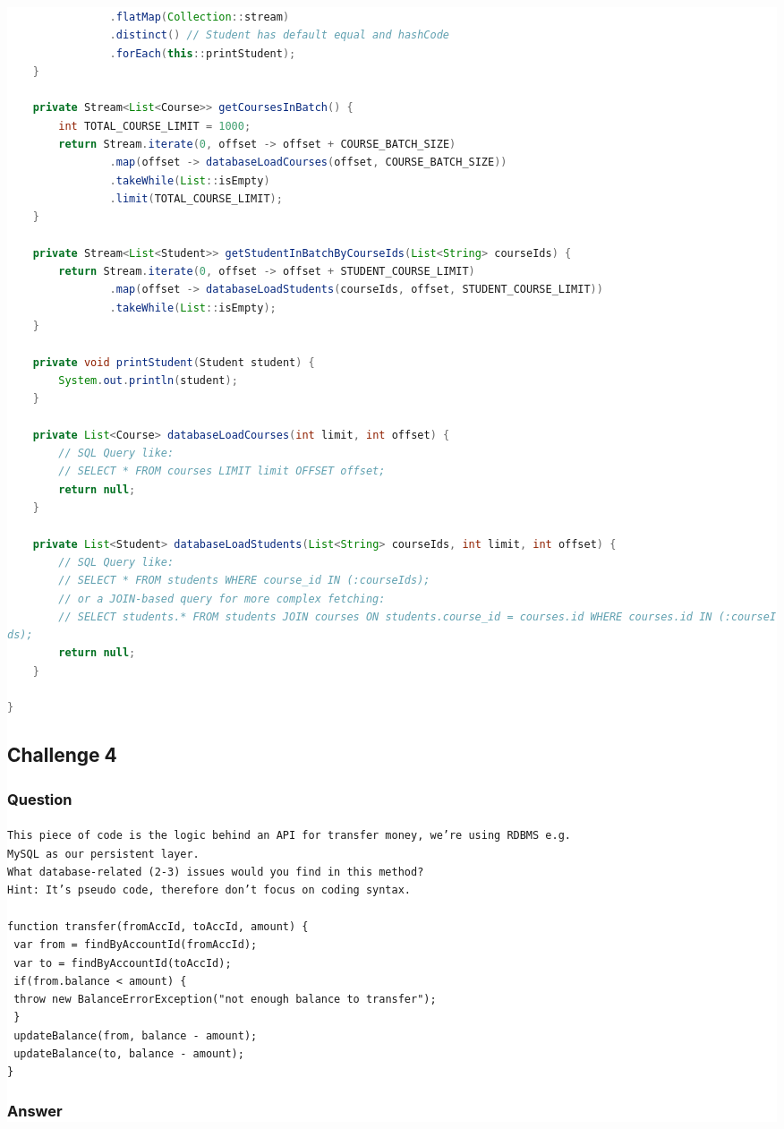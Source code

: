 ```java
                .flatMap(Collection::stream)
                .distinct() // Student has default equal and hashCode
                .forEach(this::printStudent);
    }

    private Stream<List<Course>> getCoursesInBatch() {
        int TOTAL_COURSE_LIMIT = 1000;
        return Stream.iterate(0, offset -> offset + COURSE_BATCH_SIZE)
                .map(offset -> databaseLoadCourses(offset, COURSE_BATCH_SIZE))
                .takeWhile(List::isEmpty)
                .limit(TOTAL_COURSE_LIMIT);
    }

    private Stream<List<Student>> getStudentInBatchByCourseIds(List<String> courseIds) {
        return Stream.iterate(0, offset -> offset + STUDENT_COURSE_LIMIT)
                .map(offset -> databaseLoadStudents(courseIds, offset, STUDENT_COURSE_LIMIT))
                .takeWhile(List::isEmpty);
    }

    private void printStudent(Student student) {
        System.out.println(student);
    }

    private List<Course> databaseLoadCourses(int limit, int offset) {
        // SQL Query like:
        // SELECT * FROM courses LIMIT limit OFFSET offset;
        return null;
    }

    private List<Student> databaseLoadStudents(List<String> courseIds, int limit, int offset) {
        // SQL Query like:
        // SELECT * FROM students WHERE course_id IN (:courseIds);
        // or a JOIN-based query for more complex fetching:
        // SELECT students.* FROM students JOIN courses ON students.course_id = courses.id WHERE courses.id IN (:courseIds);
        return null;
    }

}

```

## Challenge 4
### Question
```
This piece of code is the logic behind an API for transfer money, we’re using RDBMS e.g.
MySQL as our persistent layer.
What database-related (2-3) issues would you find in this method?
Hint: It’s pseudo code, therefore don’t focus on coding syntax. 

function transfer(fromAccId, toAccId, amount) {
 var from = findByAccountId(fromAccId);
 var to = findByAccountId(toAccId);
 if(from.balance < amount) {
 throw new BalanceErrorException("not enough balance to transfer");
 }
 updateBalance(from, balance - amount);
 updateBalance(to, balance - amount);
}
```
### Answer
